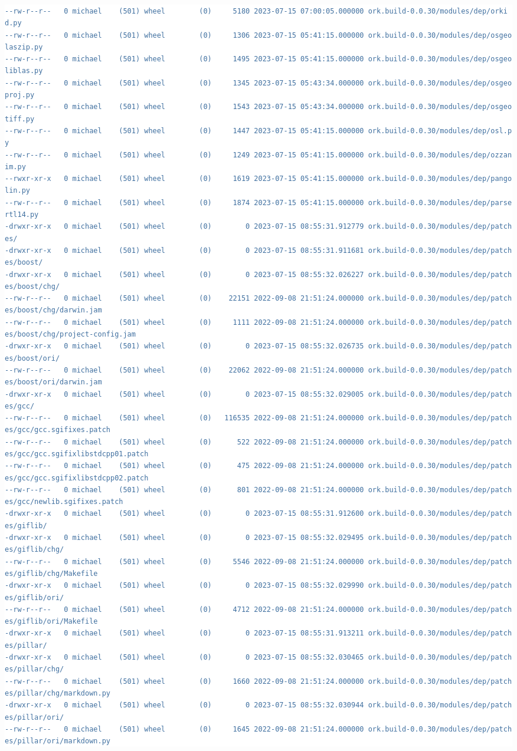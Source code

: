 ```diff
--rw-r--r--   0 michael    (501) wheel        (0)     5180 2023-07-15 07:00:05.000000 ork.build-0.0.30/modules/dep/orkid.py
--rw-r--r--   0 michael    (501) wheel        (0)     1306 2023-07-15 05:41:15.000000 ork.build-0.0.30/modules/dep/osgeolaszip.py
--rw-r--r--   0 michael    (501) wheel        (0)     1495 2023-07-15 05:41:15.000000 ork.build-0.0.30/modules/dep/osgeoliblas.py
--rw-r--r--   0 michael    (501) wheel        (0)     1345 2023-07-15 05:43:34.000000 ork.build-0.0.30/modules/dep/osgeoproj.py
--rw-r--r--   0 michael    (501) wheel        (0)     1543 2023-07-15 05:43:34.000000 ork.build-0.0.30/modules/dep/osgeotiff.py
--rw-r--r--   0 michael    (501) wheel        (0)     1447 2023-07-15 05:41:15.000000 ork.build-0.0.30/modules/dep/osl.py
--rw-r--r--   0 michael    (501) wheel        (0)     1249 2023-07-15 05:41:15.000000 ork.build-0.0.30/modules/dep/ozzanim.py
--rwxr-xr-x   0 michael    (501) wheel        (0)     1619 2023-07-15 05:41:15.000000 ork.build-0.0.30/modules/dep/pangolin.py
--rw-r--r--   0 michael    (501) wheel        (0)     1874 2023-07-15 05:41:15.000000 ork.build-0.0.30/modules/dep/parsertl14.py
-drwxr-xr-x   0 michael    (501) wheel        (0)        0 2023-07-15 08:55:31.912779 ork.build-0.0.30/modules/dep/patches/
-drwxr-xr-x   0 michael    (501) wheel        (0)        0 2023-07-15 08:55:31.911681 ork.build-0.0.30/modules/dep/patches/boost/
-drwxr-xr-x   0 michael    (501) wheel        (0)        0 2023-07-15 08:55:32.026227 ork.build-0.0.30/modules/dep/patches/boost/chg/
--rw-r--r--   0 michael    (501) wheel        (0)    22151 2022-09-08 21:51:24.000000 ork.build-0.0.30/modules/dep/patches/boost/chg/darwin.jam
--rw-r--r--   0 michael    (501) wheel        (0)     1111 2022-09-08 21:51:24.000000 ork.build-0.0.30/modules/dep/patches/boost/chg/project-config.jam
-drwxr-xr-x   0 michael    (501) wheel        (0)        0 2023-07-15 08:55:32.026735 ork.build-0.0.30/modules/dep/patches/boost/ori/
--rw-r--r--   0 michael    (501) wheel        (0)    22062 2022-09-08 21:51:24.000000 ork.build-0.0.30/modules/dep/patches/boost/ori/darwin.jam
-drwxr-xr-x   0 michael    (501) wheel        (0)        0 2023-07-15 08:55:32.029005 ork.build-0.0.30/modules/dep/patches/gcc/
--rw-r--r--   0 michael    (501) wheel        (0)   116535 2022-09-08 21:51:24.000000 ork.build-0.0.30/modules/dep/patches/gcc/gcc.sgifixes.patch
--rw-r--r--   0 michael    (501) wheel        (0)      522 2022-09-08 21:51:24.000000 ork.build-0.0.30/modules/dep/patches/gcc/gcc.sgifixlibstdcpp01.patch
--rw-r--r--   0 michael    (501) wheel        (0)      475 2022-09-08 21:51:24.000000 ork.build-0.0.30/modules/dep/patches/gcc/gcc.sgifixlibstdcpp02.patch
--rw-r--r--   0 michael    (501) wheel        (0)      801 2022-09-08 21:51:24.000000 ork.build-0.0.30/modules/dep/patches/gcc/newlib.sgifixes.patch
-drwxr-xr-x   0 michael    (501) wheel        (0)        0 2023-07-15 08:55:31.912600 ork.build-0.0.30/modules/dep/patches/giflib/
-drwxr-xr-x   0 michael    (501) wheel        (0)        0 2023-07-15 08:55:32.029495 ork.build-0.0.30/modules/dep/patches/giflib/chg/
--rw-r--r--   0 michael    (501) wheel        (0)     5546 2022-09-08 21:51:24.000000 ork.build-0.0.30/modules/dep/patches/giflib/chg/Makefile
-drwxr-xr-x   0 michael    (501) wheel        (0)        0 2023-07-15 08:55:32.029990 ork.build-0.0.30/modules/dep/patches/giflib/ori/
--rw-r--r--   0 michael    (501) wheel        (0)     4712 2022-09-08 21:51:24.000000 ork.build-0.0.30/modules/dep/patches/giflib/ori/Makefile
-drwxr-xr-x   0 michael    (501) wheel        (0)        0 2023-07-15 08:55:31.913211 ork.build-0.0.30/modules/dep/patches/pillar/
-drwxr-xr-x   0 michael    (501) wheel        (0)        0 2023-07-15 08:55:32.030465 ork.build-0.0.30/modules/dep/patches/pillar/chg/
--rw-r--r--   0 michael    (501) wheel        (0)     1660 2022-09-08 21:51:24.000000 ork.build-0.0.30/modules/dep/patches/pillar/chg/markdown.py
-drwxr-xr-x   0 michael    (501) wheel        (0)        0 2023-07-15 08:55:32.030944 ork.build-0.0.30/modules/dep/patches/pillar/ori/
--rw-r--r--   0 michael    (501) wheel        (0)     1645 2022-09-08 21:51:24.000000 ork.build-0.0.30/modules/dep/patches/pillar/ori/markdown.py
```